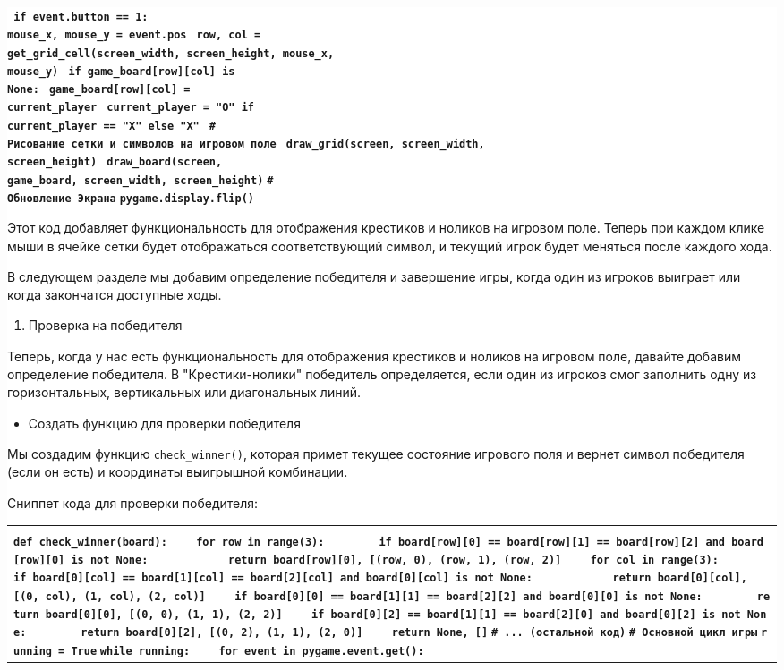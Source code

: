 <strong><code>            if event.button == 1:</code></strong>
<strong><code>                mouse_x, mouse_y = event.pos</code></strong>
<strong><code>                row, col = get_grid_cell(screen_width, screen_height, mouse_x, mouse_y)</code></strong>
<strong><code>                if game_board[row][col] is None:</code></strong>
<strong><code>                    game_board[row][col] = current_player</code></strong>
<strong><code>                    current_player = "O" if current_player == "X" else "X"</code></strong>
<strong><code>    # Рисование сетки и символов на игровом поле</code></strong>
<strong><code>    draw_grid(screen, screen_width, screen_height)</code></strong>
<strong><code>    draw_board(screen, game_board, screen_width, screen_height)</code></strong>
<strong><code># Обновление Экрана</code></strong>
<strong><code>pygame.display.flip()</code></strong>
   </td>
  </tr>
</table>


Этот код добавляет функциональность для отображения крестиков и ноликов на игровом поле. Теперь при каждом клике мыши в ячейке сетки будет отображаться соответствующий символ, и текущий игрок будет меняться после каждого хода.

В следующем разделе мы добавим определение победителя и завершение игры, когда один из игроков выиграет или когда закончатся доступные ходы.



1. Проверка на победителя

Теперь, когда у нас есть функциональность для отображения крестиков и ноликов на игровом поле, давайте добавим определение победителя. В "Крестики-нолики" победитель определяется, если один из игроков смог заполнить одну из горизонтальных, вертикальных или диагональных линий.



* Создать функцию для проверки победителя

Мы создадим функцию `check_winner()`, которая примет текущее состояние игрового поля и вернет символ победителя (если он есть) и координаты выигрышной комбинации.

Сниппет кода для проверки победителя:


<table>
  <tr>
   <td>
   </td>
  </tr>
  <tr>
   <td><strong><code>def check_winner(board):</code></strong>
<strong><code>    for row in range(3):</code></strong>
<strong><code>        if board[row][0] == board[row][1] == board[row][2] and board[row][0] is not None:</code></strong>
<strong><code>            return board[row][0], [(row, 0), (row, 1), (row, 2)]</code></strong>
<strong><code>    for col in range(3):</code></strong>
<strong><code>        if board[0][col] == board[1][col] == board[2][col] and board[0][col] is not None:</code></strong>
<strong><code>            return board[0][col], [(0, col), (1, col), (2, col)]</code></strong>
<strong><code>    if board[0][0] == board[1][1] == board[2][2] and board[0][0] is not None:</code></strong>
<strong><code>        return board[0][0], [(0, 0), (1, 1), (2, 2)]</code></strong>
<strong><code>    if board[0][2] == board[1][1] == board[2][0] and board[0][2] is not None:</code></strong>
<strong><code>        return board[0][2], [(0, 2), (1, 1), (2, 0)]</code></strong>
<strong><code>    return None, []</code></strong>
<strong><code># ... (остальной код)</code></strong>
<strong><code># Основной цикл игры</code></strong>
<strong><code>running = True</code></strong>
<strong><code>while running:</code></strong>
<strong><code>    for event in pygame.event.get():</code></strong>